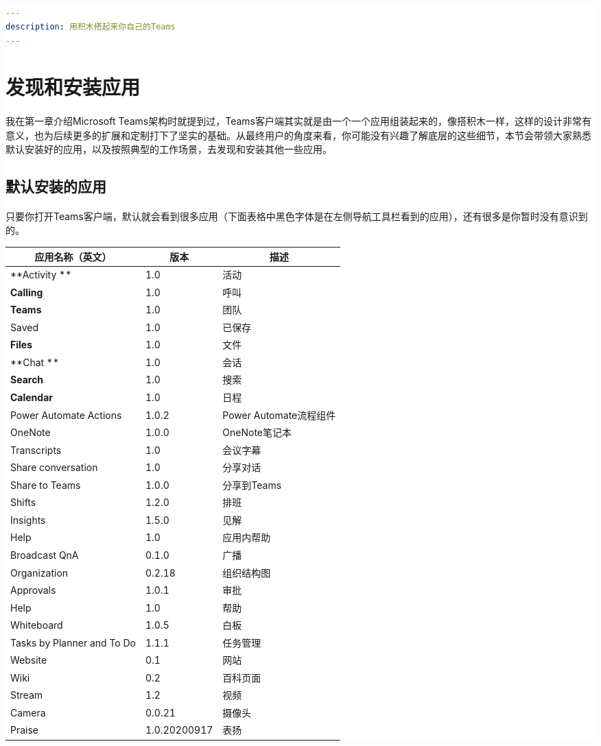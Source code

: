 ```yaml
---
description: 用积木搭起来你自己的Teams
---
```


# 发现和安装应用

我在第一章介绍Microsoft Teams架构时就提到过，Teams客户端其实就是由一个一个应用组装起来的，像搭积木一样，这样的设计非常有意义，也为后续更多的扩展和定制打下了坚实的基础。从最终用户的角度来看，你可能没有兴趣了解底层的这些细节，本节会带领大家熟悉默认安装好的应用，以及按照典型的工作场景，去发现和安装其他一些应用。

## 默认安装的应用

只要你打开Teams客户端，默认就会看到很多应用（下面表格中黑色字体是在左侧导航工具栏看到的应用），还有很多是你暂时没有意识到的。

| 应用名称（英文）                   | 版本           | 描述                 |
| -------------------------- | ------------ | ------------------ |
| **Activity **              | 1.0          | 活动                 |
| **Calling**                | 1.0          | 呼叫                 |
| **Teams**                  | 1.0          | 团队                 |
| Saved                      | 1.0          | 已保存                |
| **Files**                  | 1.0          | 文件                 |
| **Chat **                  | 1.0          | 会话                 |
| **Search**                 | 1.0          | 搜索                 |
| **Calendar**               | 1.0          | 日程                 |
| Power Automate Actions     | 1.0.2        | Power Automate流程组件 |
| OneNote                    | 1.0.0        | OneNote笔记本         |
| Transcripts                | 1.0          | 会议字幕               |
| Share conversation         | 1.0          | 分享对话               |
| Share to Teams             | 1.0.0        | 分享到Teams           |
| Shifts                     | 1.2.0        | 排班                 |
| Insights                   | 1.5.0        | 见解                 |
| Help                       | 1.0          | 应用内帮助              |
| Broadcast QnA              | 0.1.0        | 广播                 |
| Organization               | 0.2.18       | 组织结构图              |
| Approvals                  | 1.0.1        | 审批                 |
| Help                       | 1.0          | 帮助                 |
| Whiteboard                 | 1.0.5        | 白板                 |
| Tasks by Planner and To Do | 1.1.1        | 任务管理               |
| Website                    | 0.1          | 网站                 |
| Wiki                       | 0.2          | 百科页面               |
| Stream                     | 1.2          | 视频                 |
| Camera                     | 0.0.21       | 摄像头                |
| Praise                     | 1.0.20200917 | 表扬                 |